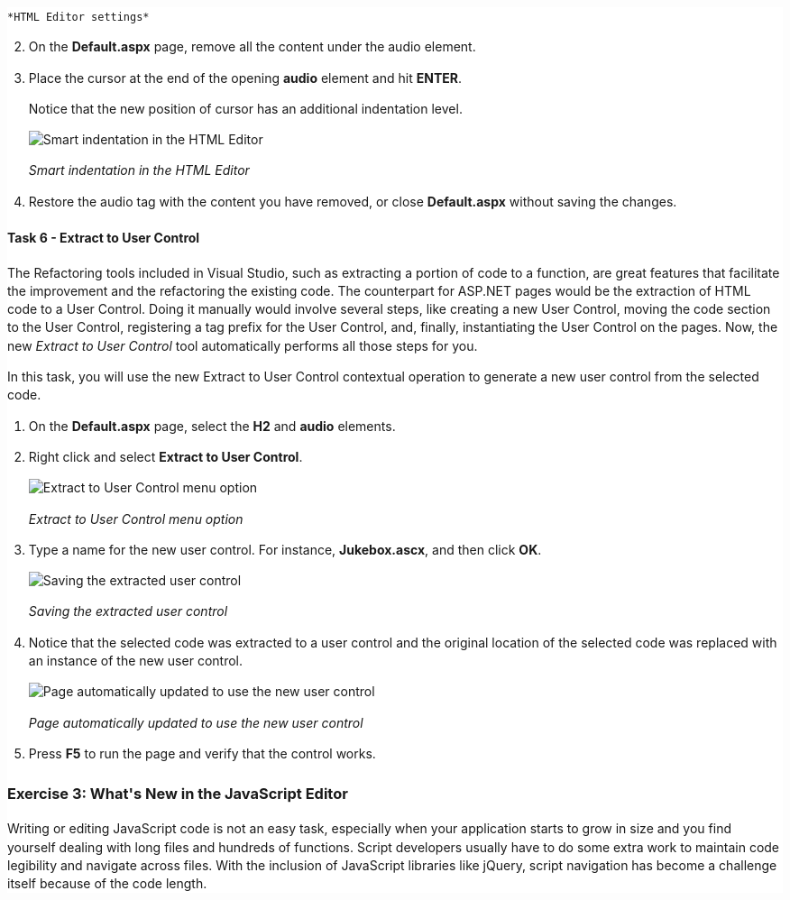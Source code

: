     *HTML Editor settings*
2. On the **Default.aspx** page, remove all the content under the audio element.
3. Place the cursor at the end of the opening **audio** element and hit **ENTER**.

    Notice that the new position of cursor has an additional indentation level.

    ![Smart indentation in the HTML Editor](whats-new-in-aspnet-and-web-development-in-visual-studio-2012/_static/image34.png "Smart indentation in the HTML Editor")

    *Smart indentation in the HTML Editor*
4. Restore the audio tag with the content you have removed, or close **Default.aspx** without saving the changes.

<a id="Ex2Task6"></a>

<a id="Task_6_-_Extract_to_User_Control"></a>
#### Task 6 - Extract to User Control

The Refactoring tools included in Visual Studio, such as extracting a portion of code to a function, are great features that facilitate the improvement and the refactoring the existing code. The counterpart for ASP.NET pages would be the extraction of HTML code to a User Control. Doing it manually would involve several steps, like creating a new User Control, moving the code section to the User Control, registering a tag prefix for the User Control, and, finally, instantiating the User Control on the pages. Now, the new *Extract to User Control* tool automatically performs all those steps for you.

In this task, you will use the new Extract to User Control contextual operation to generate a new user control from the selected code.

1. On the **Default.aspx** page, select the **H2** and **audio** elements.
2. Right click and select **Extract to User Control**.

    ![Extract to User Control menu option](whats-new-in-aspnet-and-web-development-in-visual-studio-2012/_static/image35.png "Extract to User Control menu option")

    *Extract to User Control menu option*
3. Type a name for the new user control. For instance, **Jukebox.ascx**, and then click **OK**.

    ![Saving the extracted user control](whats-new-in-aspnet-and-web-development-in-visual-studio-2012/_static/image36.png "Saving the extracted user control")

    *Saving the extracted user control*
4. Notice that the selected code was extracted to a user control and the original location of the selected code was replaced with an instance of the new user control.

    ![Page automatically updated to use the new user control](whats-new-in-aspnet-and-web-development-in-visual-studio-2012/_static/image37.png "Page automatically updated to use the new user control")

    *Page automatically updated to use the new user control*
5. Press **F5** to run the page and verify that the control works.

<a id="Exercise3"></a>

<a id="Exercise_3_Whats_New_in_the_JavaScript_Editor"></a>
### Exercise 3: What's New in the JavaScript Editor

Writing or editing JavaScript code is not an easy task, especially when your application starts to grow in size and you find yourself dealing with long files and hundreds of functions. Script developers usually have to do some extra work to maintain code legibility and navigate across files. With the inclusion of JavaScript libraries like jQuery, script navigation has become a challenge itself because of the code length.
